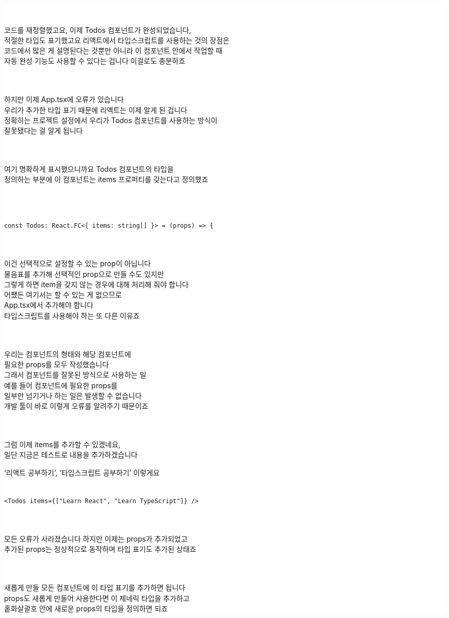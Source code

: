 <br><br>
코드를 재정렬했고요, 이제 Todos 컴포넌트가 완성되었습니다,  
적절한 타입도 표기했고요 리액트에서 타입스크립트를 사용하는 것의 장점은  
코드에서 많은 게 설명된다는 것뿐만 아니라 이 컴포넌트 안에서 작업할 때  
자동 완성 기능도 사용할 수 있다는 겁니다 이걸로도 충분하죠

<br><br>
하지만 이제 App.tsx에 오류가 있습니다  
우리가 추가한 타입 표기 때문에 리액트는 이제 알게 된 겁니다  
정확히는 프로젝트 설정에서 우리가 Todos 컴포넌트를 사용하는 방식이  
잘못됐다는 걸 알게 됩니다

<br><br>
여기 명확하게 표시했으니까요 Todos 컴포넌트의 타입을  
정의하는 부분에 이 컴포넌트는 items 프로퍼티를 갖는다고 정의했죠

<br><br>

```tsx
const Todos: React.FC<{ items: string[] }> = (props) => {

```

<br><br>
이건 선택적으로 설정할 수 있는 prop이 아닙니다  
물음표를 추가해 선택적인 prop으로 만들 수도 있지만  
그렇게 하면 item을 갖지 않는 경우에 대해 처리해 줘야 합니다  
어쨌든 여기서는 할 수 있는 게 없으므로  
App.tsx에서 추가해야 합니다  
타입스크립트를 사용해야 하는 또 다른 이유죠

<br><br>
우리는 컴포넌트의 형태와 해당 컴포넌트에  
필요한 props를 모두 작성했습니다  
그래서 컴포넌트를 잘못된 방식으로 사용하는 일  
예를 들어 컴포넌트에 필요한 props를  
일부만 넘기거나 하는 일은 발생할 수 없습니다  
개발 툴이 바로 이렇게 오류를 알려주기 때문이죠

<br><br>
그럼 이제 items를 추가할 수 있겠네요,  
일단 지금은 테스트로 내용을 추가하겠습니다

‘리액트 공부하기’, ‘타입스크립트 공부하기’ 이렇게요
<br><br>

```tsx
<Todos items={["Learn React", "Learn TypeScript"]} />
```

<br><br>
모든 오류가 사라졌습니다 하지만 이제는 props가 추가되었고  
추가된 props는 정상적으로 동작하며 타입 표기도 추가된 상태죠

<br><br>
새롭게 만들 모든 컴포넌트에 이 타입 표기를 추가하면 됩니다  
props도 새롭게 만들어 사용한다면 이 제네릭 타입을 추가하고  
홑화살괄호 안에 새로운 props의 타입을 정의하면 되죠
